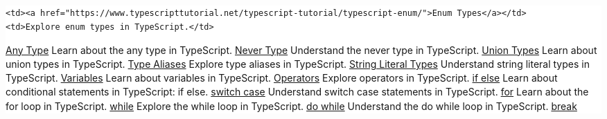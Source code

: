     <td><a href="https://www.typescripttutorial.net/typescript-tutorial/typescript-enum/">Enum Types</a></td>
    <td>Explore enum types in TypeScript.</td>
  </tr>
  <tr>
    <td><a href="https://www.typescripttutorial.net/typescript-tutorial/typescript-any-type/">Any Type</a></td>
    <td>Learn about the any type in TypeScript.</td>
  </tr>
  <tr>
    <td><a href="https://www.typescripttutorial.net/typescript-tutorial/typescript-never-type/">Never Type</a></td>
    <td>Understand the never type in TypeScript.</td>
  </tr>
  <tr>
    <td><a href="https://www.typescripttutorial.net/typescript-tutorial/typescript-union-type/">Union Types</a></td>
    <td>Learn about union types in TypeScript.</td>
  </tr>
  <tr>
    <td><a href="https://www.typescripttutorial.net/typescript-tutorial/typescript-type-aliases/">Type Aliases</a></td>
    <td>Explore type aliases in TypeScript.</td>
  </tr>
  <tr>
    <td><a href="https://www.typescripttutorial.net/typescript-tutorial/typescript-string-literal-types/">String Literal Types</a></td>
    <td>Understand string literal types in TypeScript.</td>
  </tr>
    <tr>
    <td><a href="https://www.tutorialspoint.com/typescript/typescript_variables.htm">Variables</a></td>
    <td>Learn about variables in TypeScript.</td>
  </tr>
  <tr>
    <td><a href="https://www.tutorialspoint.com/typescript/typescript_operators.htm">Operators</a></td>
    <td>Explore operators in TypeScript.</td>
  </tr>
<tr>
    <td><a href="https://www.typescripttutorial.net/typescript-tutorial/typescript-if-else/">if else</a></td>
    <td>Learn about conditional statements in TypeScript: if else.</td>
  </tr>
  <tr>
    <td><a href="https://www.typescripttutorial.net/typescript-tutorial/typescript-switch-case/">switch case</a></td>
    <td>Understand switch case statements in TypeScript.</td>
  </tr>
<tr>
    <td><a href="https://www.typescripttutorial.net/typescript-tutorial/typescript-for/">for</a></td>
    <td>Learn about the for loop in TypeScript.</td>
  </tr>
  <tr>
    <td><a href="https://www.typescripttutorial.net/typescript-tutorial/typescript-while/">while</a></td>
    <td>Explore the while loop in TypeScript.</td>
  </tr>
  <tr>
    <td><a href="https://www.typescripttutorial.net/typescript-tutorial/typescript-do-while/">do while</a></td>
    <td>Understand the do while loop in TypeScript.</td>
  </tr>
 <tr>
    <td><a href="https://www.typescripttutorial.net/typescript-tutorial/typescript-break/">break</a></td>